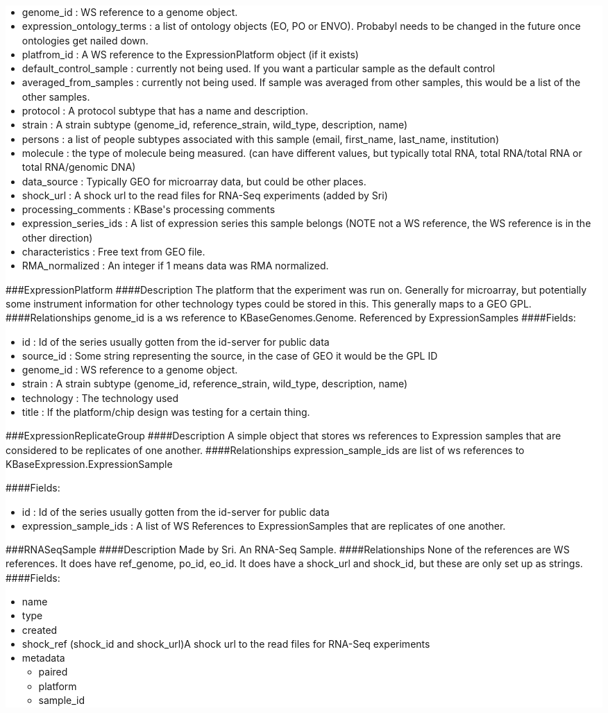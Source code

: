 * genome_id : WS reference to a genome object.
* expression_ontology_terms : a list of ontology objects (EO, PO or ENVO).  Probabyl needs to be changed in the future once ontologies get nailed down.
* platfrom_id : A WS reference to the ExpressionPlatform object (if it exists)
* default_control_sample : currently not being used.  If you want a particular sample as the default control
* averaged_from_samples : currently not being used.  If sample was averaged from other samples, this would be a list of the other samples.
* protocol : A protocol subtype that has a name and description.
* strain : A strain subtype (genome_id, reference_strain, wild_type, description, name)
* persons : a list of people subtypes associated with this sample (email, first_name, last_name, institution)
* molecule : the type of molecule being measured. (can have different values, but typically total RNA, total RNA/total RNA or total RNA/genomic DNA)
* data_source : Typically GEO for microarray data, but could be other places.
* shock_url : A shock url to the read files for RNA-Seq experiments (added by Sri)
* processing_comments : KBase's processing comments
* expression_series_ids : A list of expression series this sample belongs (NOTE not a WS reference, the WS reference is in the other direction)
* characteristics : Free text from GEO file.
* RMA_normalized : An integer if 1 means data was RMA normalized.

###ExpressionPlatform
####Description
The platform that the experiment was run on. Generally for microarray, but potentially some instrument information for other technology types could be stored in this.  This generally maps to a GEO GPL.
####Relationships
genome_id is a ws reference to KBaseGenomes.Genome.
Referenced by ExpressionSamples
####Fields:
* id : Id of the series usually gotten from the id-server for public data
* source_id : Some string representing the source, in the case of GEO it would be the GPL ID
* genome_id : WS reference to a genome object.
* strain : A strain subtype (genome_id, reference_strain, wild_type, description, name)
* technology : The technology used
* title : If the platform/chip design was testing for a certain thing.

###ExpressionReplicateGroup
####Description
A simple object that stores ws references to Expression samples that are considered to be replicates of one another.
####Relationships
expression_sample_ids are list of ws references to KBaseExpression.ExpressionSample

####Fields:
* id : Id of the series usually gotten from the id-server for public data
* expression_sample_ids : A list of WS References to ExpressionSamples that are replicates of one another.

###RNASeqSample
####Description
Made by Sri.  An RNA-Seq Sample.
####Relationships
None of the references are WS references. It does have ref_genome, po_id, eo_id.
It does have a shock_url and shock_id, but these are only set up as strings.
####Fields:
* name  
* type
* created
* shock_ref (shock_id and shock_url)A shock url to the read files for RNA-Seq experiments
* metadata
  * paired
  * platform
  * sample_id